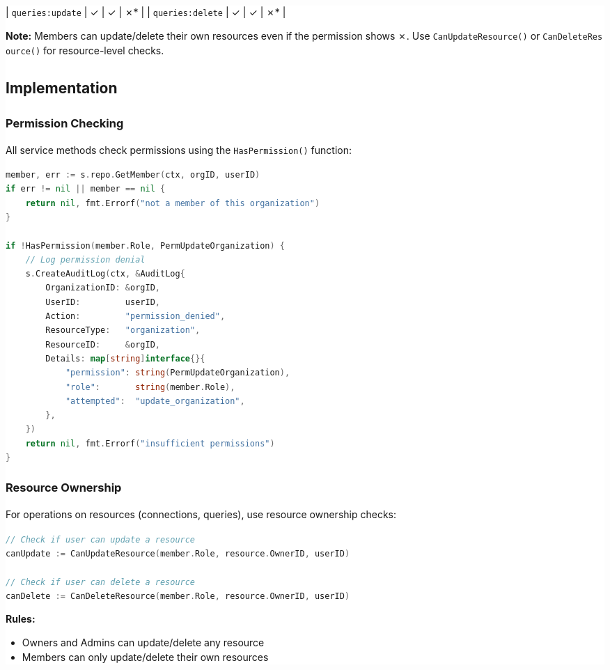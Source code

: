 | `queries:update` | ✓ | ✓ | ✗* |
| `queries:delete` | ✓ | ✓ | ✗* |

**Note:** Members can update/delete their own resources even if the permission shows ✗. Use `CanUpdateResource()` or `CanDeleteResource()` for resource-level checks.

## Implementation

### Permission Checking

All service methods check permissions using the `HasPermission()` function:

```go
member, err := s.repo.GetMember(ctx, orgID, userID)
if err != nil || member == nil {
    return nil, fmt.Errorf("not a member of this organization")
}

if !HasPermission(member.Role, PermUpdateOrganization) {
    // Log permission denial
    s.CreateAuditLog(ctx, &AuditLog{
        OrganizationID: &orgID,
        UserID:         userID,
        Action:         "permission_denied",
        ResourceType:   "organization",
        ResourceID:     &orgID,
        Details: map[string]interface{}{
            "permission": string(PermUpdateOrganization),
            "role":       string(member.Role),
            "attempted":  "update_organization",
        },
    })
    return nil, fmt.Errorf("insufficient permissions")
}
```

### Resource Ownership

For operations on resources (connections, queries), use resource ownership checks:

```go
// Check if user can update a resource
canUpdate := CanUpdateResource(member.Role, resource.OwnerID, userID)

// Check if user can delete a resource
canDelete := CanDeleteResource(member.Role, resource.OwnerID, userID)
```

**Rules:**
- Owners and Admins can update/delete any resource
- Members can only update/delete their own resources
